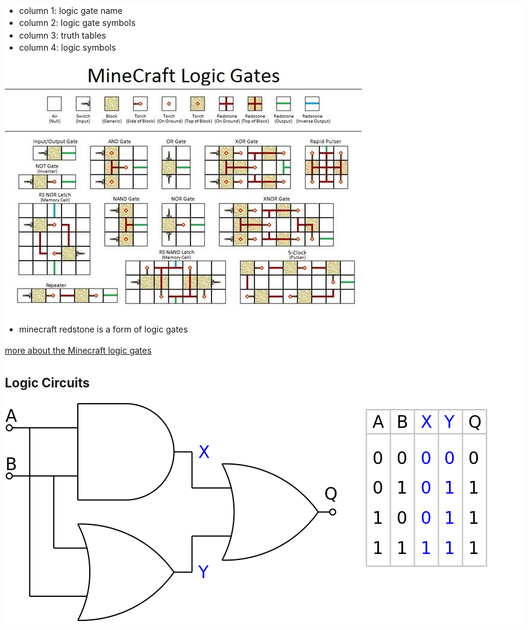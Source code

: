 - column 1: logic gate name
- column 2: logic gate symbols
- column 3: truth tables
- column 4: logic symbols

![minecraft](<./res/minecraft-logic-gates.jpg>)
- minecraft redstone is a form of logic gates

[more about the Minecraft logic gates](https://minecraft.wonderhowto.com/news/redstone-logic-gates-mastering-fundamental-building-blocks-for-creating-game-machines-0135063/)


## Logic Circuits
![logic-circuit](<./res/logic-circuit.png>)

